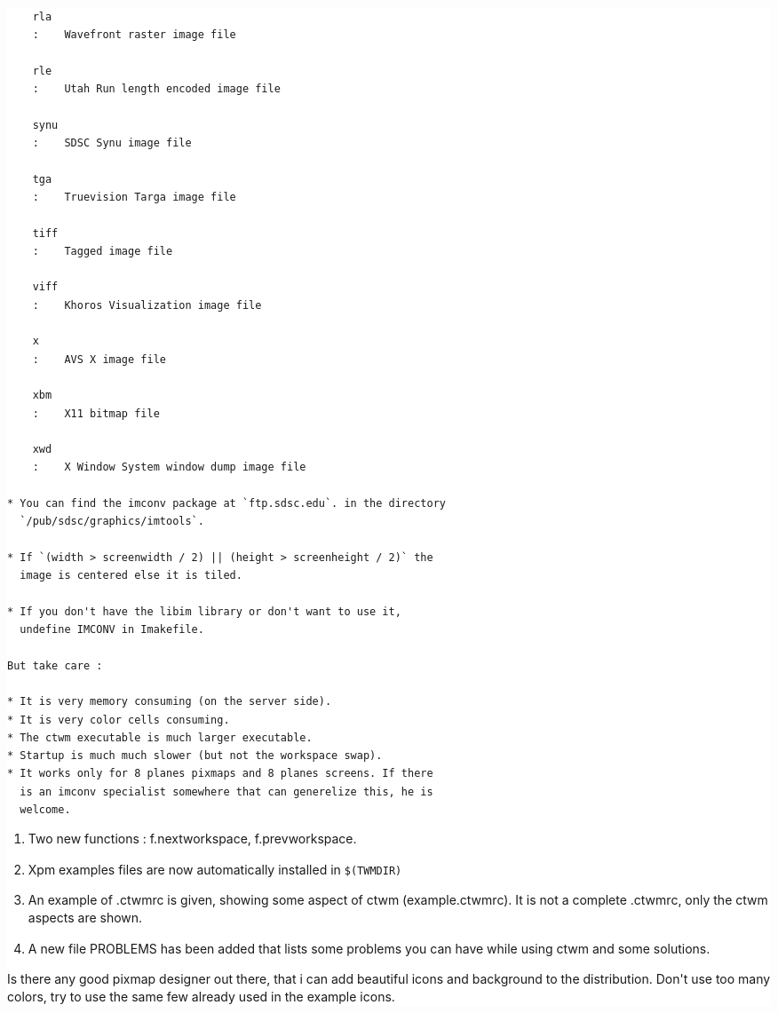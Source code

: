         rla
        :    Wavefront raster image file

        rle
        :    Utah Run length encoded image file

        synu
        :    SDSC Synu image file

        tga
        :    Truevision Targa image file

        tiff
        :    Tagged image file

        viff
        :    Khoros Visualization image file

        x
        :    AVS X image file

        xbm
        :    X11 bitmap file

        xwd
        :    X Window System window dump image file

    * You can find the imconv package at `ftp.sdsc.edu`. in the directory
      `/pub/sdsc/graphics/imtools`.

    * If `(width > screenwidth / 2) || (height > screenheight / 2)` the
      image is centered else it is tiled.

    * If you don't have the libim library or don't want to use it,
      undefine IMCONV in Imakefile.

    But take care :

    * It is very memory consuming (on the server side).
    * It is very color cells consuming.
    * The ctwm executable is much larger executable.
    * Startup is much much slower (but not the workspace swap).
    * It works only for 8 planes pixmaps and 8 planes screens. If there
      is an imconv specialist somewhere that can generelize this, he is
      welcome.

1. Two new functions : f.nextworkspace, f.prevworkspace.

1. Xpm examples files are now automatically installed in `$(TWMDIR)`

1. An example of .ctwmrc is given, showing some aspect of ctwm
    (example.ctwmrc). It is not a complete .ctwmrc, only the ctwm
    aspects are shown.

1. A new file PROBLEMS has been added that lists some problems you
    can have while using ctwm and some solutions.

Is there any good pixmap designer out there, that i can add beautiful
icons and background to the distribution. Don't use too many colors,
try to use the same few already used in the example icons.
